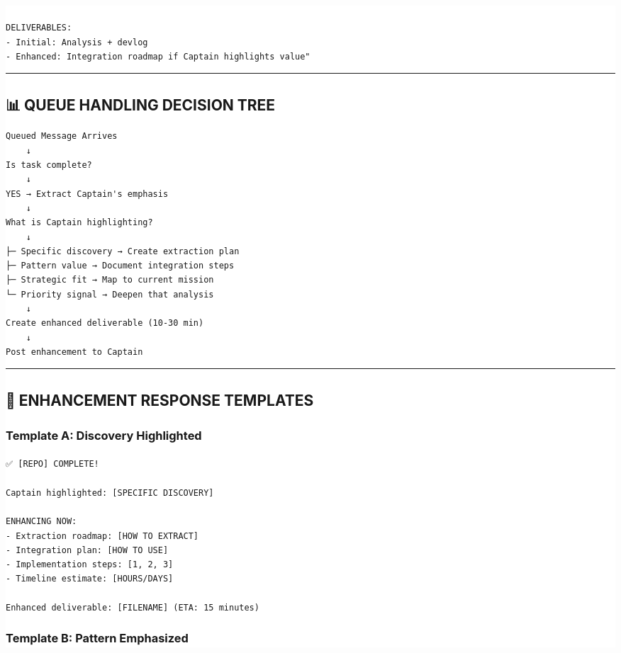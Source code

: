 ```

DELIVERABLES:
- Initial: Analysis + devlog
- Enhanced: Integration roadmap if Captain highlights value"
```

---

## 📊 QUEUE HANDLING DECISION TREE

```
Queued Message Arrives
    ↓
Is task complete?
    ↓
YES → Extract Captain's emphasis
    ↓
What is Captain highlighting?
    ↓
├─ Specific discovery → Create extraction plan
├─ Pattern value → Document integration steps
├─ Strategic fit → Map to current mission
└─ Priority signal → Deepen that analysis
    ↓
Create enhanced deliverable (10-30 min)
    ↓
Post enhancement to Captain
```

---

## 🎯 ENHANCEMENT RESPONSE TEMPLATES

### **Template A: Discovery Highlighted**

```
✅ [REPO] COMPLETE!

Captain highlighted: [SPECIFIC DISCOVERY]

ENHANCING NOW:
- Extraction roadmap: [HOW TO EXTRACT]
- Integration plan: [HOW TO USE]
- Implementation steps: [1, 2, 3]
- Timeline estimate: [HOURS/DAYS]

Enhanced deliverable: [FILENAME] (ETA: 15 minutes)
```

### **Template B: Pattern Emphasized**
